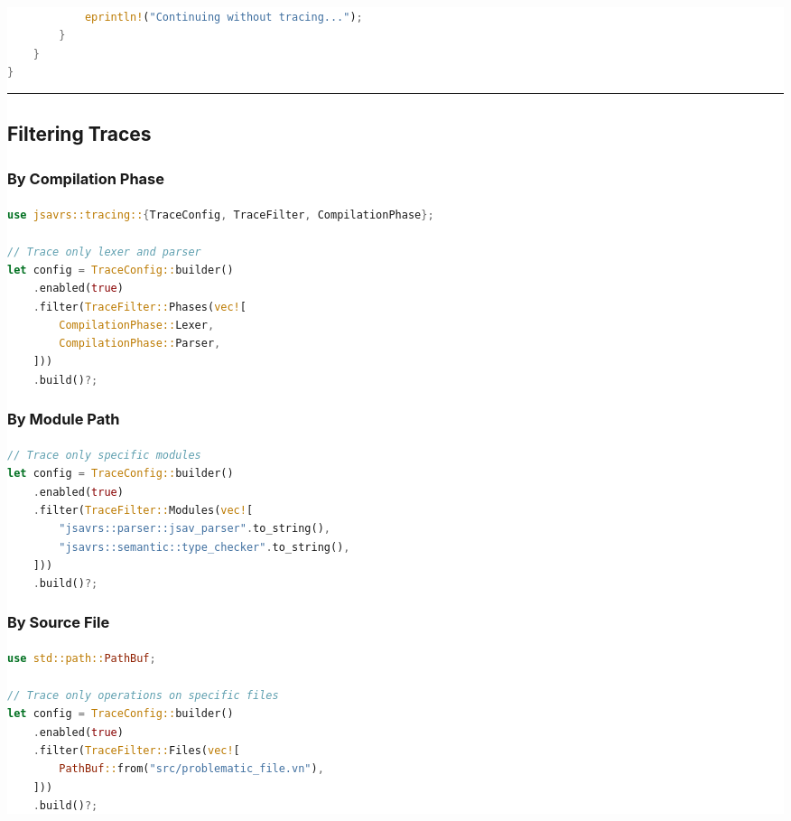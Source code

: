 ```rust
            eprintln!("Continuing without tracing...");
        }
    }
}
```

---

## Filtering Traces

### By Compilation Phase

```rust
use jsavrs::tracing::{TraceConfig, TraceFilter, CompilationPhase};

// Trace only lexer and parser
let config = TraceConfig::builder()
    .enabled(true)
    .filter(TraceFilter::Phases(vec![
        CompilationPhase::Lexer,
        CompilationPhase::Parser,
    ]))
    .build()?;
```

### By Module Path

```rust
// Trace only specific modules
let config = TraceConfig::builder()
    .enabled(true)
    .filter(TraceFilter::Modules(vec![
        "jsavrs::parser::jsav_parser".to_string(),
        "jsavrs::semantic::type_checker".to_string(),
    ]))
    .build()?;
```

### By Source File

```rust
use std::path::PathBuf;

// Trace only operations on specific files
let config = TraceConfig::builder()
    .enabled(true)
    .filter(TraceFilter::Files(vec![
        PathBuf::from("src/problematic_file.vn"),
    ]))
    .build()?;
```

